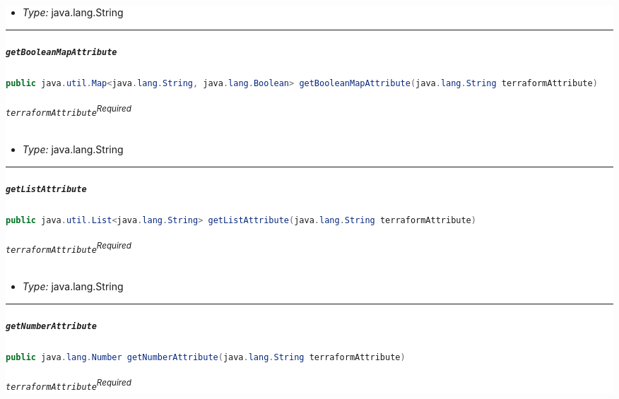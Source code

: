 - *Type:* java.lang.String

---

##### `getBooleanMapAttribute` <a name="getBooleanMapAttribute" id="rhizo-co-terraform-provider-oci.cloudGuardAdhocQuery.CloudGuardAdhocQueryAdhocQueryDetailsAdhocQueryResourcesOutputReference.getBooleanMapAttribute"></a>

```java
public java.util.Map<java.lang.String, java.lang.Boolean> getBooleanMapAttribute(java.lang.String terraformAttribute)
```

###### `terraformAttribute`<sup>Required</sup> <a name="terraformAttribute" id="rhizo-co-terraform-provider-oci.cloudGuardAdhocQuery.CloudGuardAdhocQueryAdhocQueryDetailsAdhocQueryResourcesOutputReference.getBooleanMapAttribute.parameter.terraformAttribute"></a>

- *Type:* java.lang.String

---

##### `getListAttribute` <a name="getListAttribute" id="rhizo-co-terraform-provider-oci.cloudGuardAdhocQuery.CloudGuardAdhocQueryAdhocQueryDetailsAdhocQueryResourcesOutputReference.getListAttribute"></a>

```java
public java.util.List<java.lang.String> getListAttribute(java.lang.String terraformAttribute)
```

###### `terraformAttribute`<sup>Required</sup> <a name="terraformAttribute" id="rhizo-co-terraform-provider-oci.cloudGuardAdhocQuery.CloudGuardAdhocQueryAdhocQueryDetailsAdhocQueryResourcesOutputReference.getListAttribute.parameter.terraformAttribute"></a>

- *Type:* java.lang.String

---

##### `getNumberAttribute` <a name="getNumberAttribute" id="rhizo-co-terraform-provider-oci.cloudGuardAdhocQuery.CloudGuardAdhocQueryAdhocQueryDetailsAdhocQueryResourcesOutputReference.getNumberAttribute"></a>

```java
public java.lang.Number getNumberAttribute(java.lang.String terraformAttribute)
```

###### `terraformAttribute`<sup>Required</sup> <a name="terraformAttribute" id="rhizo-co-terraform-provider-oci.cloudGuardAdhocQuery.CloudGuardAdhocQueryAdhocQueryDetailsAdhocQueryResourcesOutputReference.getNumberAttribute.parameter.terraformAttribute"></a>
